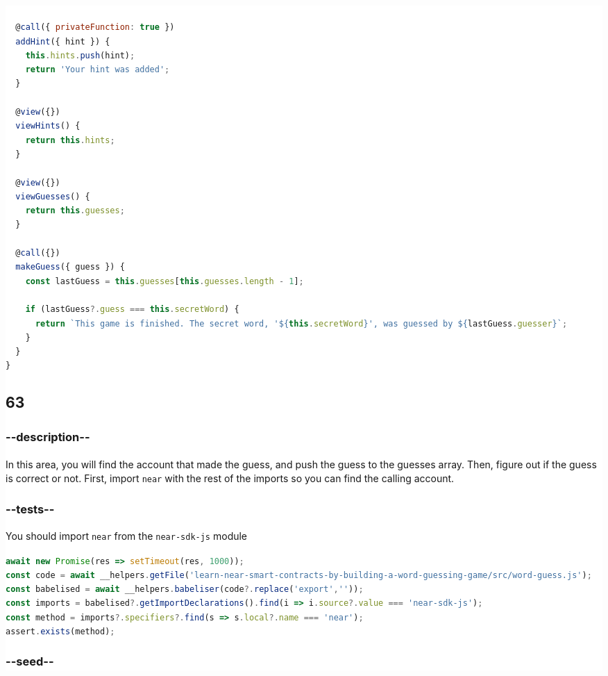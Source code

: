 ```js

  @call({ privateFunction: true })
  addHint({ hint }) {
    this.hints.push(hint);
    return 'Your hint was added';
  }

  @view({})
  viewHints() {
    return this.hints;
  }

  @view({})
  viewGuesses() {
    return this.guesses;
  }

  @call({})
  makeGuess({ guess }) {
    const lastGuess = this.guesses[this.guesses.length - 1];

    if (lastGuess?.guess === this.secretWord) {
      return `This game is finished. The secret word, '${this.secretWord}', was guessed by ${lastGuess.guesser}`;
    }
  }
}
```

## 63

### --description--

In this area, you will find the account that made the guess, and push the guess to the guesses array. Then, figure out if the guess is correct or not. First, import `near` with the rest of the imports so you can find the calling account.

### --tests--

You should import `near` from the `near-sdk-js` module

```js
await new Promise(res => setTimeout(res, 1000));
const code = await __helpers.getFile('learn-near-smart-contracts-by-building-a-word-guessing-game/src/word-guess.js');
const babelised = await __helpers.babeliser(code?.replace('export',''));
const imports = babelised?.getImportDeclarations().find(i => i.source?.value === 'near-sdk-js');
const method = imports?.specifiers?.find(s => s.local?.name === 'near');
assert.exists(method);
```

### --seed--

